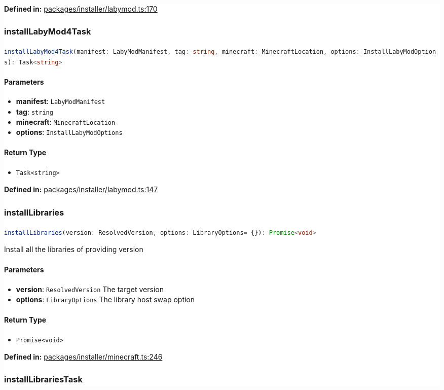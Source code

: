 <p style="font-size: 14px; color: var(--vp-c-text-2)">
<strong>Defined in:</strong> <a href="https://github.com/voxelum/minecraft-launcher-core-node/blob/master/packages/installer/labymod.ts#L170" target="_blank" rel="noreferrer">packages/installer/labymod.ts:170</a>
</p>


### installLabyMod4Task

```ts
installLabyMod4Task(manifest: LabyModManifest, tag: string, minecraft: MinecraftLocation, options: InstallLabyModOptions): Task<string>
```
#### Parameters

- **manifest**: `LabyModManifest`
- **tag**: `string`
- **minecraft**: `MinecraftLocation`
- **options**: `InstallLabyModOptions`
#### Return Type

- `Task<string>`

<p style="font-size: 14px; color: var(--vp-c-text-2)">
<strong>Defined in:</strong> <a href="https://github.com/voxelum/minecraft-launcher-core-node/blob/master/packages/installer/labymod.ts#L147" target="_blank" rel="noreferrer">packages/installer/labymod.ts:147</a>
</p>


### installLibraries

```ts
installLibraries(version: ResolvedVersion, options: LibraryOptions= {}): Promise<void>
```
Install all the libraries of providing version
#### Parameters

- **version**: `ResolvedVersion`
The target version
- **options**: `LibraryOptions`
The library host swap option
#### Return Type

- `Promise<void>`

<p style="font-size: 14px; color: var(--vp-c-text-2)">
<strong>Defined in:</strong> <a href="https://github.com/voxelum/minecraft-launcher-core-node/blob/master/packages/installer/minecraft.ts#L246" target="_blank" rel="noreferrer">packages/installer/minecraft.ts:246</a>
</p>


### installLibrariesTask
